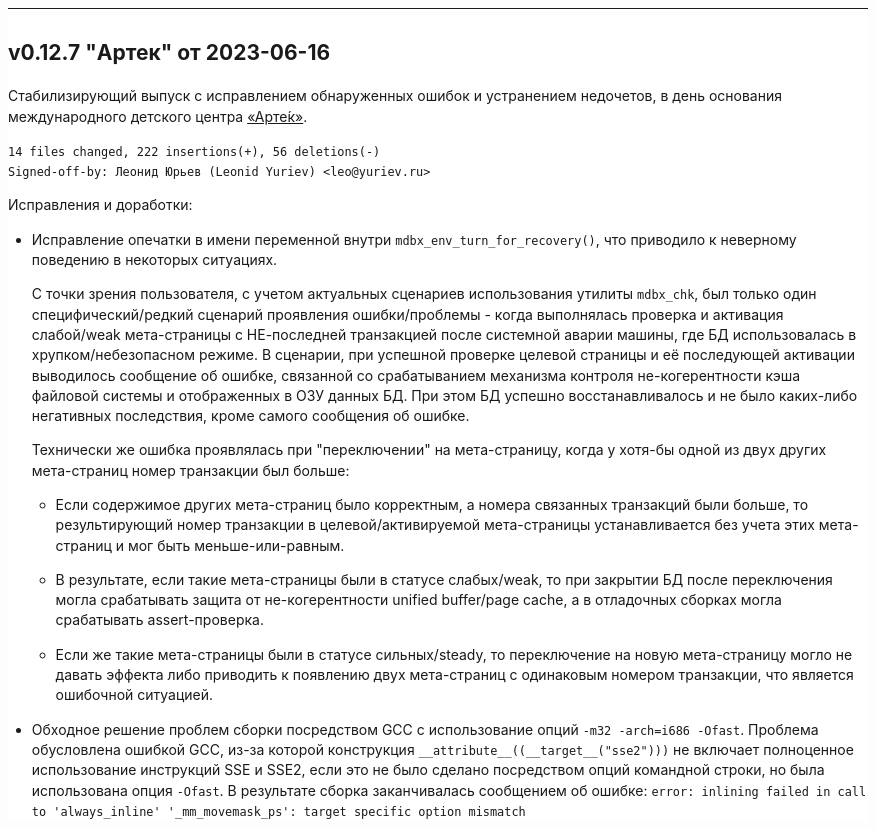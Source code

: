 

--------------------------------------------------------------------------------


## v0.12.7 "Артек" от 2023-06-16

Стабилизирующий выпуск с исправлением обнаруженных ошибок и устранением
недочетов, в день основания международного детского центра [«Арте́к»](https://ru.wikipedia.org/wiki/Артек).

```
14 files changed, 222 insertions(+), 56 deletions(-)
Signed-off-by: Леонид Юрьев (Leonid Yuriev) <leo@yuriev.ru>
```

Исправления и доработки:

  - Исправление опечатки в имени переменной внутри `mdbx_env_turn_for_recovery()`,
    что приводило к неверному поведению в некоторых ситуациях.

    С точки зрения пользователя, с учетом актуальных сценариев использования
    утилиты `mdbx_chk`, был только один специфический/редкий сценарий
    проявления ошибки/проблемы - когда выполнялась проверка и активация
    слабой/weak мета-страницы с НЕ-последней транзакцией после системной
    аварии машины, где БД использовалась в хрупком/небезопасном режиме.
    В сценарии, при успешной проверке целевой страницы и её последующей
    активации выводилось сообщение об ошибке, связанной со срабатыванием
    механизма контроля не-когерентности кэша файловой системы и отображенных
    в ОЗУ данных БД. При этом БД успешно восстанавливалось и не было
    каких-либо негативных последствия, кроме самого сообщения об ошибке.

    Технически же ошибка проявлялась при "переключении" на мета-страницу,
    когда у хотя-бы одной из двух других мета-страниц номер транзакции был
    больше:

      * Если содержимое других мета-страниц было корректным, а номера
        связанных транзакций были больше, то результирующий номер транзакции в
        целевой/активируемой мета-страницы устанавливается без учета этих
        мета-страниц и мог быть меньше-или-равным.

      * В результате, если такие мета-страницы были в статусе слабых/weak, то
        при закрытии БД после переключения могла срабатывать защита от
        не-когерентности unified buffer/page cache, а в отладочных сборках могла
        срабатывать assert-проверка.

      * Если же такие мета-страницы были в статусе сильных/steady, то
        переключение на новую мета-страницу могло не давать эффекта либо
        приводить к появлению двух мета-страниц с одинаковым номером транзакции,
        что является ошибочной ситуацией.

  - Обходное решение проблем сборки посредством GCC с использование опций `-m32 -arch=i686 -Ofast`.
    Проблема обусловлена ошибкой GCC, из-за которой конструкция `__attribute__((__target__("sse2")))`
    не включает полноценное использование инструкций SSE и SSE2, если это не было сделано посредством
    опций командной строки, но была использована опция `-Ofast`. В результате сборка заканчивалась
    сообщением об ошибке:
        `error: inlining failed in call to 'always_inline' '_mm_movemask_ps': target specific option mismatch`
